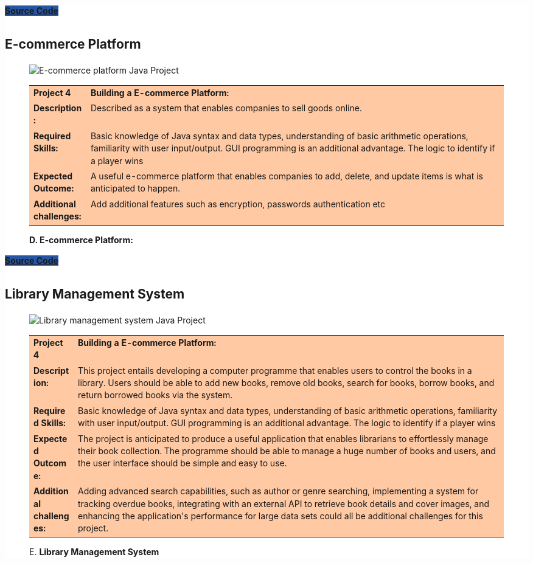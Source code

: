 

<div class="wp-block-button has-custom-font-size has-small-font-size"><a class="wp-block-button__link has-background wp-element-button" href="https://github.com/HouariZegai/HotelReservationSystem" style="background-color:#2655a3" target="_blank" rel="noreferrer noopener"><strong>Source Code</strong></a></div>



<h2><strong>E-commerce Platform</strong></h2>



<figure class="wp-block-image alignfull size-full"><img src="https://wiingy.com/blog/wp-content/uploads/2023/05/image-55.png" alt="E-commerce platform Java Project
" class="wp-image-15397"/></figure>



<figure class="wp-block-table alignfull is-style-stripes"><table class="has-background" style="background-color:#ff6a005c"><tbody><tr><td><strong>Project 4</strong></td><td><strong>Building a</strong> <strong> E-commerce Platform:</strong></td></tr><tr><td><strong>Description:</strong></td><td>Described as a system that enables companies to sell goods online.</td></tr><tr><td><strong>Required Skills:</strong></td><td>Basic knowledge of Java syntax and data types, understanding of basic arithmetic operations, familiarity with user input/output. GUI programming is an additional advantage. The logic to identify if a player wins</td></tr><tr><td><strong>Expected Outcome:</strong></td><td>A useful e-commerce platform that enables companies to add, delete, and update items is what is anticipated to happen.</td></tr><tr><td><strong>Additional challenges:</strong></td><td>Add additional features such as encryption, passwords authentication etc</td></tr></tbody></table><figcaption class="wp-element-caption"><strong>D. E-commerce Platform:</strong></figcaption></figure>



<div class="wp-block-button has-custom-font-size has-small-font-size"><a class="wp-block-button__link has-background wp-element-button" href="https://github.com/adyen-examples/adyen-java-react-ecommerce-example" style="background-color:#2655a3" target="_blank" rel="noreferrer noopener"><strong>Source Code</strong></a></div>



<h2><strong>Library Management System</strong></h2>



<figure class="wp-block-image alignfull size-full"><img src="https://wiingy.com/blog/wp-content/uploads/2023/05/image-56.png" alt="Library management system Java Project
" class="wp-image-15398"/></figure>



<figure class="wp-block-table alignfull is-style-stripes"><table class="has-background" style="background-color:#ff6a005c"><tbody><tr><td><strong>Project 4</strong></td><td><strong>Building a</strong> <strong> E-commerce Platform:</strong></td></tr><tr><td><strong>Description:</strong></td><td>This project entails developing a computer programme that enables users to control the books in a library. Users should be able to add new books, remove old books, search for books, borrow books, and return borrowed books via the system.</td></tr><tr><td><strong>Required Skills:</strong></td><td>Basic knowledge of Java syntax and data types, understanding of basic arithmetic operations, familiarity with user input/output. GUI programming is an additional advantage. The logic to identify if a player wins</td></tr><tr><td><strong>Expected Outcome:</strong></td><td>The project is anticipated to produce a useful application that enables librarians to effortlessly manage their book collection. The programme should be able to manage a huge number of books and users, and the user interface should be simple and easy to use.</td></tr><tr><td><strong>Additional challenges:</strong></td><td>Adding advanced search capabilities, such as author or genre searching, implementing a system for tracking overdue books, integrating with an external API to retrieve book details and cover images, and enhancing the application's performance for large data sets could all be additional challenges for this project.</td></tr></tbody></table><figcaption class="wp-element-caption">E. <strong>Library Management System</strong></figcaption></figure>
